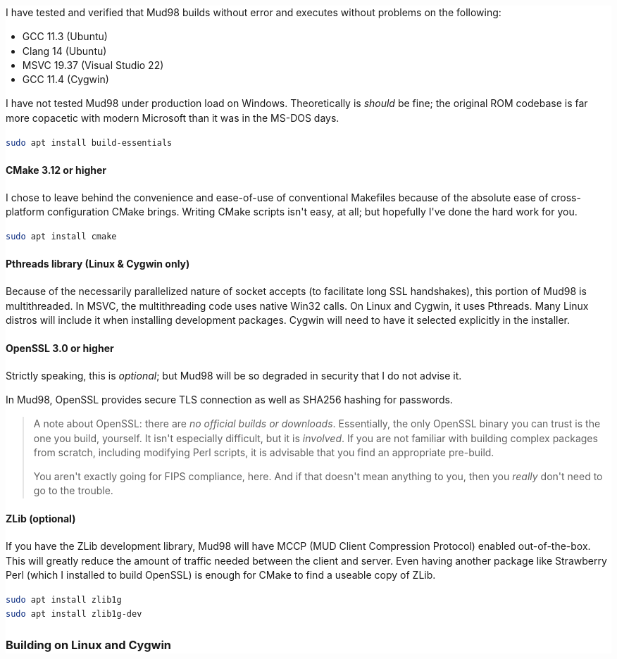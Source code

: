 I have tested and verified that Mud98 builds without error and executes without problems on the following:

- GCC 11.3 (Ubuntu)
- Clang 14 (Ubuntu)
- MSVC 19.37 (Visual Studio 22)
- GCC 11.4 (Cygwin)

I have not tested Mud98 under production load on Windows. Theoretically is _should_ be fine; the original ROM codebase is far more copacetic with modern Microsoft than it was in the MS-DOS days.
```sh
sudo apt install build-essentials
```

#### CMake 3.12 or higher

I chose to leave behind the convenience and ease-of-use of conventional Makefiles because of the absolute ease of cross-platform configuration CMake brings. Writing CMake scripts isn't easy, at all; but hopefully I've done the hard work for you.
```sh
sudo apt install cmake
```

#### Pthreads library (Linux & Cygwin only)

Because of the necessarily parallelized nature of socket accepts (to facilitate long SSL handshakes), this portion of Mud98 is multithreaded. In MSVC, the multithreading code uses native Win32 calls. On Linux and Cygwin, it uses Pthreads. Many Linux distros will include it when installing development packages. Cygwin will need to have it selected explicitly in the installer.

#### OpenSSL 3.0 or higher

Strictly speaking, this is _optional_; but Mud98 will be so degraded in security that I do not advise it.

In Mud98, OpenSSL provides secure TLS connection as well as SHA256 hashing for passwords.

> A note about OpenSSL: there are _no official builds or downloads_. Essentially, the only OpenSSL binary  you can trust is the one you build, yourself. It isn't especially difficult, but it is _involved_. If you are not familiar with building complex packages from scratch, including modifying Perl scripts, it is advisable that you find an appropriate pre-build.
>
> You aren't exactly going for FIPS compliance, here. And if that doesn't mean anything to you, then you _really_ don't need to go to the trouble.

#### ZLib (optional)

If you have the ZLib development library, Mud98 will have MCCP (MUD Client Compression Protocol) enabled out-of-the-box. This will greatly reduce the amount of traffic needed between the client and server. Even having another package like Strawberry Perl (which I installed to build OpenSSL) is enough for CMake to find a useable copy of ZLib.
```sh
sudo apt install zlib1g
sudo apt install zlib1g-dev
```

### Building on Linux and Cygwin
